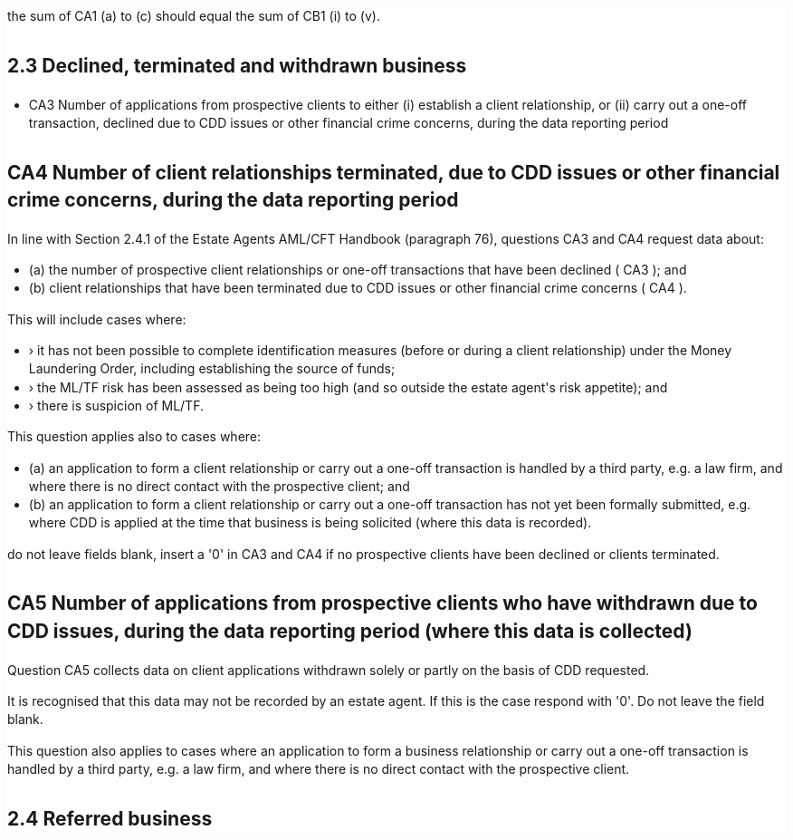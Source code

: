the sum of CA1 (a) to (c) should equal the sum of CB1 (i) to (v).

## 2.3 Declined, terminated and withdrawn business

- CA3 Number of applications from prospective clients to either (i) establish a client relationship, or (ii) carry out a one-off transaction, declined due to CDD issues or other financial crime concerns, during the data reporting period

## CA4 Number of client relationships terminated, due to CDD issues or other financial crime concerns, during the data reporting period

In line with Section 2.4.1 of the Estate Agents AML/CFT Handbook (paragraph 76), questions CA3 and CA4 request data about:

- (a) the number of prospective client relationships or one-off transactions that have been declined ( CA3 ); and
- (b) client relationships that have been terminated due to CDD issues or other financial crime concerns ( CA4 ).

This will include cases where:

- › it has not been possible to complete identification measures (before or during a client relationship) under the Money Laundering Order, including establishing the source of funds;
- › the ML/TF risk has been assessed as being too high (and so outside the estate agent's risk appetite); and
- › there is suspicion of ML/TF.

This question applies also to cases where:

- (a) an application to form a client relationship or carry out a one-off transaction is handled by a third party, e.g. a law firm, and where there is no direct contact with the prospective client; and
- (b) an application to form a client relationship or carry out a one-off transaction has not yet been formally submitted, e.g. where CDD is applied at the time that business is being solicited (where this data is recorded).

do not leave fields blank, insert a '0' in CA3 and CA4 if no prospective clients have been declined or clients terminated.

## CA5 Number of applications from prospective clients who have withdrawn due to CDD issues, during the data reporting period (where this data is collected)

Question CA5 collects data on client applications withdrawn solely or partly on the basis of CDD requested.

It is recognised that this data may not be recorded by an estate agent. If this is the case respond with '0'. Do not leave the field blank.

This question also applies to cases where an application to form a business relationship or carry out a one-off transaction is handled by a third party, e.g. a law firm, and where there is no direct contact with the prospective client.

## 2.4 Referred business
